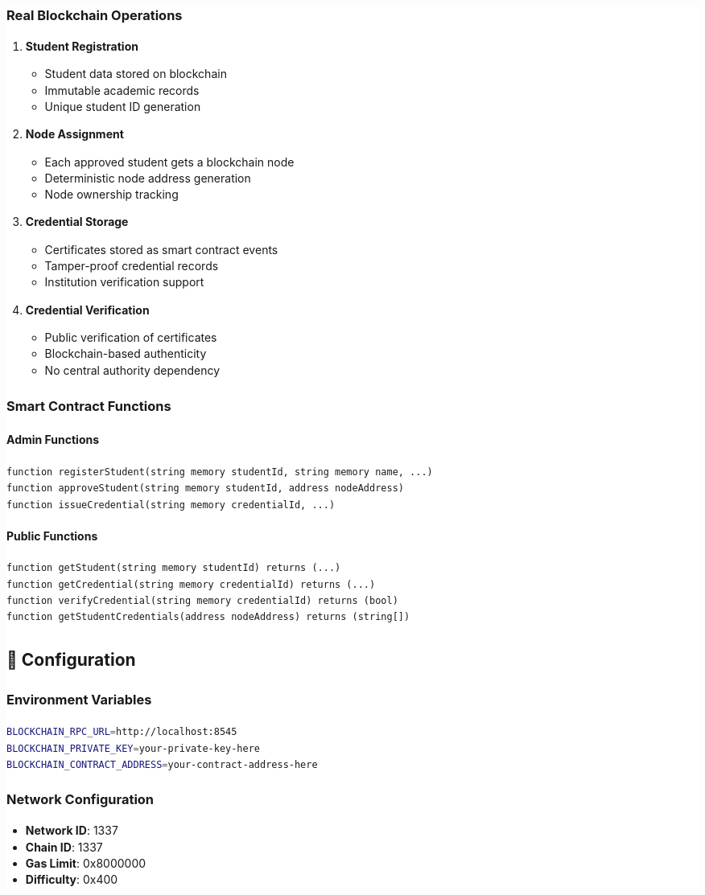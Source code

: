 ### Real Blockchain Operations
1. **Student Registration**
   - Student data stored on blockchain
   - Immutable academic records
   - Unique student ID generation

2. **Node Assignment**
   - Each approved student gets a blockchain node
   - Deterministic node address generation
   - Node ownership tracking

3. **Credential Storage**
   - Certificates stored as smart contract events
   - Tamper-proof credential records
   - Institution verification support

4. **Credential Verification**
   - Public verification of certificates
   - Blockchain-based authenticity
   - No central authority dependency

### Smart Contract Functions

#### Admin Functions
```solidity
function registerStudent(string memory studentId, string memory name, ...)
function approveStudent(string memory studentId, address nodeAddress)
function issueCredential(string memory credentialId, ...)
```

#### Public Functions
```solidity
function getStudent(string memory studentId) returns (...)
function getCredential(string memory credentialId) returns (...)
function verifyCredential(string memory credentialId) returns (bool)
function getStudentCredentials(address nodeAddress) returns (string[])
```

## 🔧 Configuration

### Environment Variables
```bash
BLOCKCHAIN_RPC_URL=http://localhost:8545
BLOCKCHAIN_PRIVATE_KEY=your-private-key-here
BLOCKCHAIN_CONTRACT_ADDRESS=your-contract-address-here
```

### Network Configuration
- **Network ID**: 1337
- **Chain ID**: 1337
- **Gas Limit**: 0x8000000
- **Difficulty**: 0x400

